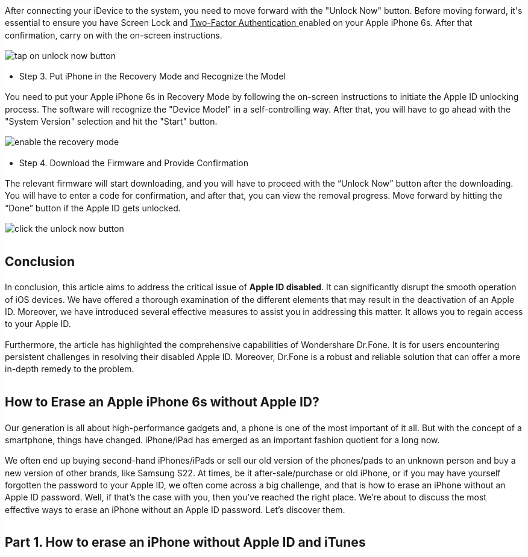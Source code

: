 After connecting your iDevice to the system, you need to move forward with the "Unlock Now" button. Before moving forward, it's essential to ensure you have Screen Lock and [<u>Two-Factor Authentication </u>](https://drfone.wondershare.com/remove-apple-account/remove-apple-two-factor-authentication.html) enabled on your Apple iPhone 6s. After that confirmation, carry on with the on-screen instructions.

![tap on unlock now button](https://images.wondershare.com/drfone/guide/remove-apple-id-2.png)

- Step 3. Put iPhone in the Recovery Mode and Recognize the Model

You need to put your Apple iPhone 6s in Recovery Mode by following the on-screen instructions to initiate the Apple ID unlocking process. The software will recognize the "Device Model" in a self-controlling way. After that, you will have to go ahead with the "System Version" selection and hit the "Start" button.

![enable the recovery mode](https://images.wondershare.com/drfone/guide/remove-apple-id-5.png)

- Step 4. Download the Firmware and Provide Confirmation

The relevant firmware will start downloading, and you will have to proceed with the “Unlock Now” button after the downloading. You will have to enter a code for confirmation, and after that, you can view the removal progress. Move forward by hitting the “Done” button if the Apple ID gets unlocked.

![click the unlock now button](https://images.wondershare.com/drfone/guide/unlock-ios-screen-6.png)

## Conclusion

In conclusion, this article aims to address the critical issue of **Apple ID disabled**. It can significantly disrupt the smooth operation of iOS devices. We have offered a thorough examination of the different elements that may result in the deactivation of an Apple ID. Moreover, we have introduced several effective measures to assist you in addressing this matter. It allows you to regain access to your Apple ID.

Furthermore, the article has highlighted the comprehensive capabilities of Wondershare Dr.Fone. It is for users encountering persistent challenges in resolving their disabled Apple ID. Moreover, Dr.Fone is a robust and reliable solution that can offer a more in-depth remedy to the problem.

## How to Erase an Apple iPhone 6s without Apple ID?

Our generation is all about high-performance gadgets and, a phone is one of the most important of it all. But with the concept of a smartphone, things have changed. iPhone/iPad has emerged as an important fashion quotient for a long now.

We often end up buying second-hand iPhones/iPads or sell our old version of the phones/pads to an unknown person and buy a new version of other brands, like Samsung S22. At times, be it after-sale/purchase or old iPhone, or if you may have yourself forgotten the password to your Apple ID, we often come across a big challenge, and that is how to erase an iPhone without an Apple ID password. Well, if that’s the case with you, then you’ve reached the right place. We’re about to discuss the most effective ways to erase an iPhone without an Apple ID password. Let’s discover them.

## Part 1. How to erase an iPhone without Apple ID and iTunes
